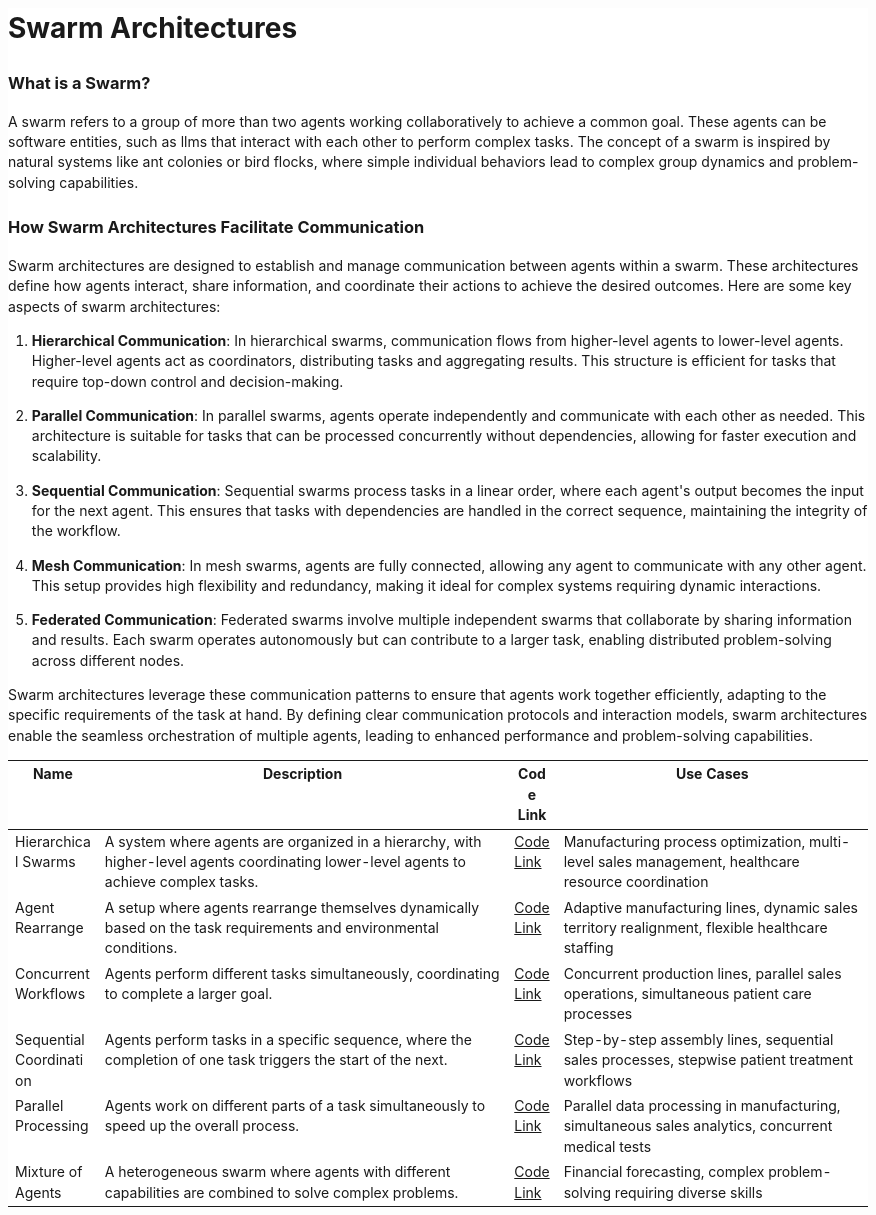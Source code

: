 # Swarm Architectures
### What is a Swarm?

A swarm refers to a group of more than two agents working collaboratively to achieve a common goal. These agents can be software entities, such as llms that interact with each other to perform complex tasks. The concept of a swarm is inspired by natural systems like ant colonies or bird flocks, where simple individual behaviors lead to complex group dynamics and problem-solving capabilities.

### How Swarm Architectures Facilitate Communication

Swarm architectures are designed to establish and manage communication between agents within a swarm. These architectures define how agents interact, share information, and coordinate their actions to achieve the desired outcomes. Here are some key aspects of swarm architectures:

1. **Hierarchical Communication**: In hierarchical swarms, communication flows from higher-level agents to lower-level agents. Higher-level agents act as coordinators, distributing tasks and aggregating results. This structure is efficient for tasks that require top-down control and decision-making.

2. **Parallel Communication**: In parallel swarms, agents operate independently and communicate with each other as needed. This architecture is suitable for tasks that can be processed concurrently without dependencies, allowing for faster execution and scalability.

3. **Sequential Communication**: Sequential swarms process tasks in a linear order, where each agent's output becomes the input for the next agent. This ensures that tasks with dependencies are handled in the correct sequence, maintaining the integrity of the workflow.

4. **Mesh Communication**: In mesh swarms, agents are fully connected, allowing any agent to communicate with any other agent. This setup provides high flexibility and redundancy, making it ideal for complex systems requiring dynamic interactions.

5. **Federated Communication**: Federated swarms involve multiple independent swarms that collaborate by sharing information and results. Each swarm operates autonomously but can contribute to a larger task, enabling distributed problem-solving across different nodes.

Swarm architectures leverage these communication patterns to ensure that agents work together efficiently, adapting to the specific requirements of the task at hand. By defining clear communication protocols and interaction models, swarm architectures enable the seamless orchestration of multiple agents, leading to enhanced performance and problem-solving capabilities.


| **Name**                      | **Description**                                                                                                                                                         | **Code Link**                                                                                      | **Use Cases**                                                                                     |
|-------------------------------|-------------------------------------------------------------------------------------------------------------------------------------------------------------------------|----------------------------------------------------------------------------------------------------|---------------------------------------------------------------------------------------------------|
| Hierarchical Swarms           | A system where agents are organized in a hierarchy, with higher-level agents coordinating lower-level agents to achieve complex tasks.                                   | [Code Link](https://docs.swarms.world/en/latest/swarms/concept/swarm_architectures/#hierarchical-swarm) | Manufacturing process optimization, multi-level sales management, healthcare resource coordination |
| Agent Rearrange               | A setup where agents rearrange themselves dynamically based on the task requirements and environmental conditions.                                                       | [Code Link](https://docs.swarms.world/en/latest/swarms/structs/agent_rearrange/)                   | Adaptive manufacturing lines, dynamic sales territory realignment, flexible healthcare staffing  |
| Concurrent Workflows          | Agents perform different tasks simultaneously, coordinating to complete a larger goal.                                                                                  | [Code Link](https://docs.swarms.world/en/latest/swarms/concept/swarm_architectures/#concurrent-workflows) | Concurrent production lines, parallel sales operations, simultaneous patient care processes       |
| Sequential Coordination       | Agents perform tasks in a specific sequence, where the completion of one task triggers the start of the next.                                                           | [Code Link](https://docs.swarms.world/en/latest/swarms/structs/sequential_workflow/)               | Step-by-step assembly lines, sequential sales processes, stepwise patient treatment workflows     |
| Parallel Processing           | Agents work on different parts of a task simultaneously to speed up the overall process.                                                                                | [Code Link](https://docs.swarms.world/en/latest/swarms/concept/swarm_architectures/#parallel-processing) | Parallel data processing in manufacturing, simultaneous sales analytics, concurrent medical tests  |
| Mixture of Agents             | A heterogeneous swarm where agents with different capabilities are combined to solve complex problems.                                                                  | [Code Link](https://docs.swarms.world/en/latest/swarms/structs/moa/)                               | Financial forecasting, complex problem-solving requiring diverse skills                           |